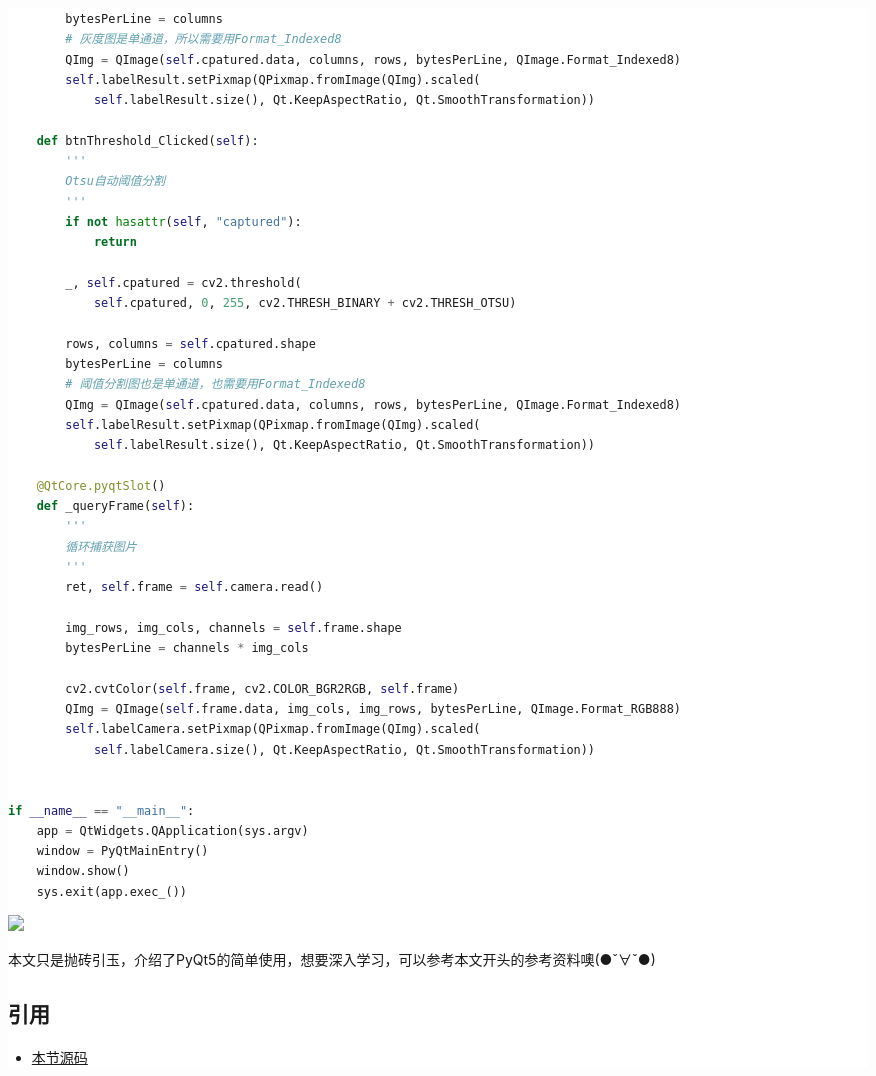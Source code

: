 ```python
        bytesPerLine = columns
        # 灰度图是单通道，所以需要用Format_Indexed8
        QImg = QImage(self.cpatured.data, columns, rows, bytesPerLine, QImage.Format_Indexed8)
        self.labelResult.setPixmap(QPixmap.fromImage(QImg).scaled(
            self.labelResult.size(), Qt.KeepAspectRatio, Qt.SmoothTransformation))

    def btnThreshold_Clicked(self):
        '''
        Otsu自动阈值分割
        '''
        if not hasattr(self, "captured"):
            return

        _, self.cpatured = cv2.threshold(
            self.cpatured, 0, 255, cv2.THRESH_BINARY + cv2.THRESH_OTSU)

        rows, columns = self.cpatured.shape
        bytesPerLine = columns
        # 阈值分割图也是单通道，也需要用Format_Indexed8
        QImg = QImage(self.cpatured.data, columns, rows, bytesPerLine, QImage.Format_Indexed8)
        self.labelResult.setPixmap(QPixmap.fromImage(QImg).scaled(
            self.labelResult.size(), Qt.KeepAspectRatio, Qt.SmoothTransformation))

    @QtCore.pyqtSlot()
    def _queryFrame(self):
        '''
        循环捕获图片
        '''
        ret, self.frame = self.camera.read()

        img_rows, img_cols, channels = self.frame.shape
        bytesPerLine = channels * img_cols

        cv2.cvtColor(self.frame, cv2.COLOR_BGR2RGB, self.frame)
        QImg = QImage(self.frame.data, img_cols, img_rows, bytesPerLine, QImage.Format_RGB888)
        self.labelCamera.setPixmap(QPixmap.fromImage(QImg).scaled(
            self.labelCamera.size(), Qt.KeepAspectRatio, Qt.SmoothTransformation))


if __name__ == "__main__":
    app = QtWidgets.QApplication(sys.argv)
    window = PyQtMainEntry()
    window.show()
    sys.exit(app.exec_())
```

![](http://blog.codec.wang/cv2_pyqt_gui_sample2.jpg)

本文只是抛砖引玉，介绍了PyQt5的简单使用，想要深入学习，可以参考本文开头的参考资料噢\(●ˇ∀ˇ●\)

## 引用

* [本节源码](https://github.com/codecwang/OpenCV-Python-Tutorial/tree/master/Challenge-02-Create-GUI-with-PyQt5)


